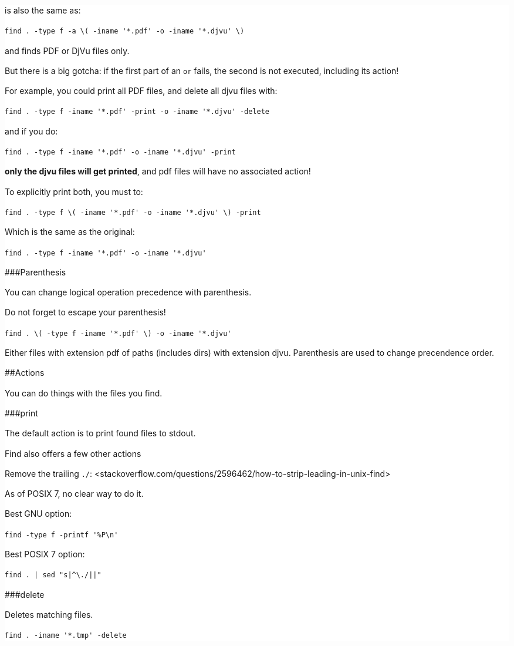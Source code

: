 is also the same as:

    find . -type f -a \( -iname '*.pdf' -o -iname '*.djvu' \)

and finds PDF or DjVu files only.

But there is a big gotcha: if the first part of an `or` fails, the second is not executed,
including its action!

For example, you could print all PDF files, and delete all djvu files with:

    find . -type f -iname '*.pdf' -print -o -iname '*.djvu' -delete

and if you do:

    find . -type f -iname '*.pdf' -o -iname '*.djvu' -print

**only the djvu files will get printed**, and pdf files will have no associated action!

To explicitly print both, you must to:

    find . -type f \( -iname '*.pdf' -o -iname '*.djvu' \) -print

Which is the same as the original:

    find . -type f -iname '*.pdf' -o -iname '*.djvu'

###Parenthesis

You can change logical operation precedence with parenthesis.

Do not forget to escape your parenthesis!

    find . \( -type f -iname '*.pdf' \) -o -iname '*.djvu'

Either files with extension pdf of paths (includes dirs) with extension djvu. Parenthesis are used to change precendence order.

##Actions

You can do things with the files you find.

###print

The default action is to print found files to stdout.

Find also offers a few other actions

Remove the trailing `./`: <stackoverflow.com/questions/2596462/how-to-strip-leading-in-unix-find>

As of POSIX 7, no clear way to do it.

Best GNU option:

    find -type f -printf '%P\n'

Best POSIX 7 option:

    find . | sed "s|^\./||"

###delete

Deletes matching files.

    find . -iname '*.tmp' -delete
